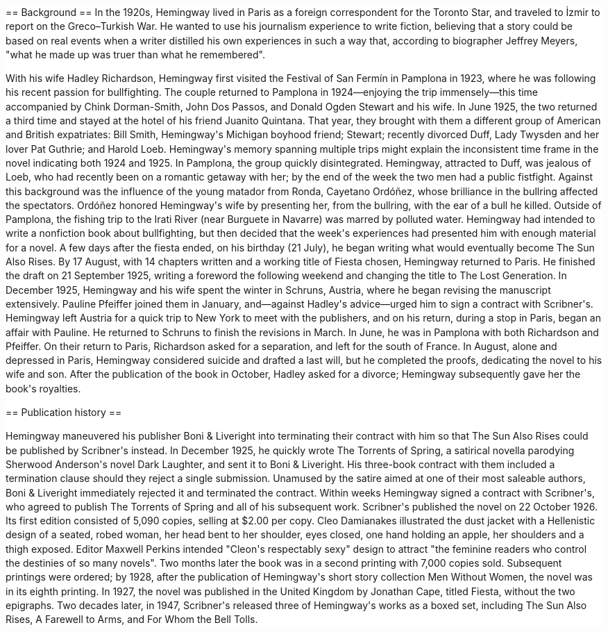 
== Background ==
In the 1920s, Hemingway lived in Paris as a foreign correspondent for the  Toronto Star, and traveled to İzmir to report on the Greco–Turkish War. He wanted to use his journalism experience to write fiction, believing that a story could be based on real events when a writer distilled his own experiences in such a way that, according to biographer Jeffrey Meyers, "what he made up was truer than what he remembered".

With his wife Hadley Richardson, Hemingway first visited the Festival of San Fermín in Pamplona in 1923, where he was following his recent passion for bullfighting. The couple returned to Pamplona in 1924—enjoying the trip immensely—this time accompanied by Chink Dorman-Smith, John Dos Passos, and Donald Ogden Stewart and his wife. 
In June 1925, the two returned a third time and stayed at the hotel of his friend Juanito Quintana. That year, they brought with them a different group of American and British expatriates: Bill Smith, Hemingway's Michigan boyhood friend;  Stewart; recently divorced Duff, Lady Twysden and her lover Pat Guthrie; and Harold Loeb.  Hemingway's memory spanning multiple trips might explain the inconsistent time frame in the novel indicating both 1924 and 1925. 
In Pamplona, the group quickly disintegrated. Hemingway, attracted to Duff, was jealous of Loeb, who had recently been on a romantic getaway with her; by the end of the week the two men had a public fistfight. Against this background was the influence of the young matador from Ronda, Cayetano Ordóñez, whose brilliance in the bullring affected the spectators. Ordóñez honored Hemingway's wife by presenting her, from the bullring, with the ear of a bull he killed. Outside of Pamplona, the fishing trip to the Irati River (near Burguete in Navarre) was marred by polluted water.
Hemingway had intended to write a nonfiction book about bullfighting, but then decided that the week's experiences had presented him with enough material for a novel. A few days after the fiesta ended, on his birthday (21 July), he began writing what would eventually become The Sun Also Rises.  By 17 August, with 14 chapters written and a working title of Fiesta chosen, Hemingway returned to Paris. He finished the draft on 21 September 1925, writing a foreword the following weekend and changing the title to The Lost Generation.
In December 1925, Hemingway and his wife spent the winter in Schruns, Austria, where he began revising the manuscript extensively. Pauline Pfeiffer joined them in January, and—against Hadley's advice—urged him to sign a contract with Scribner's. Hemingway left Austria for a quick trip to New York to meet with the publishers, and on his return, during a stop in Paris, began an affair with Pauline. He returned to Schruns to finish the revisions in March. 
In June, he was in Pamplona with both Richardson and Pfeiffer. On their return to Paris, Richardson asked for a separation, and left for the south of France. In August, alone and depressed in Paris, Hemingway considered suicide and drafted a last will, but he completed the proofs, dedicating the novel to his wife and son.  After the publication of the book in October, Hadley asked for a divorce; Hemingway subsequently gave her the book's royalties.


== Publication history ==

Hemingway maneuvered his publisher Boni & Liveright into terminating their contract with him so that The Sun Also Rises could be published by Scribner's instead. In December 1925, he quickly wrote  The Torrents of Spring, a satirical novella parodying Sherwood Anderson's novel Dark Laughter, and sent it to Boni & Liveright. His three-book contract with them included a termination clause should they reject a single submission. Unamused by the satire aimed at one of their most saleable authors, Boni & Liveright immediately rejected it and terminated the contract.  Within weeks Hemingway signed a contract with Scribner's, who agreed to publish The Torrents of Spring and all of his subsequent work.
Scribner's published the novel on 22 October 1926. Its first edition consisted of 5,090 copies, selling at $2.00 per copy. Cleo Damianakes illustrated the dust jacket with a Hellenistic design of a seated, robed woman, her head bent to her shoulder, eyes closed, one hand holding an apple, her shoulders and a thigh exposed. Editor Maxwell Perkins intended "Cleon's respectably sexy" design to attract "the feminine readers who control the destinies of so many novels".
Two months later the book was in a second printing with 7,000 copies sold. Subsequent printings were ordered; by 1928, after the publication of Hemingway's short story collection Men Without Women, the novel was in its eighth printing. In 1927, the novel was published in the United Kingdom by Jonathan Cape, titled Fiesta, without the two epigraphs. Two decades later, in 1947, Scribner's released three of Hemingway's works as a boxed set, including The Sun Also Rises, A Farewell to Arms, and For Whom the Bell Tolls.